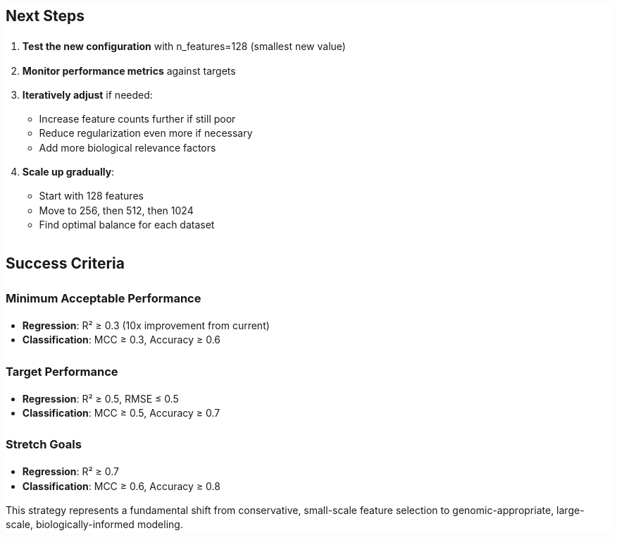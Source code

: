 ## Next Steps

1. **Test the new configuration** with n_features=128 (smallest new value)
2. **Monitor performance metrics** against targets
3. **Iteratively adjust** if needed:
   - Increase feature counts further if still poor
   - Reduce regularization even more if necessary
   - Add more biological relevance factors

4. **Scale up gradually**:
   - Start with 128 features
   - Move to 256, then 512, then 1024
   - Find optimal balance for each dataset

## Success Criteria

### Minimum Acceptable Performance
- **Regression**: R² ≥ 0.3 (10x improvement from current)
- **Classification**: MCC ≥ 0.3, Accuracy ≥ 0.6

### Target Performance  
- **Regression**: R² ≥ 0.5, RMSE ≤ 0.5
- **Classification**: MCC ≥ 0.5, Accuracy ≥ 0.7

### Stretch Goals
- **Regression**: R² ≥ 0.7
- **Classification**: MCC ≥ 0.6, Accuracy ≥ 0.8

This strategy represents a fundamental shift from conservative, small-scale feature selection to genomic-appropriate, large-scale, biologically-informed modeling. 